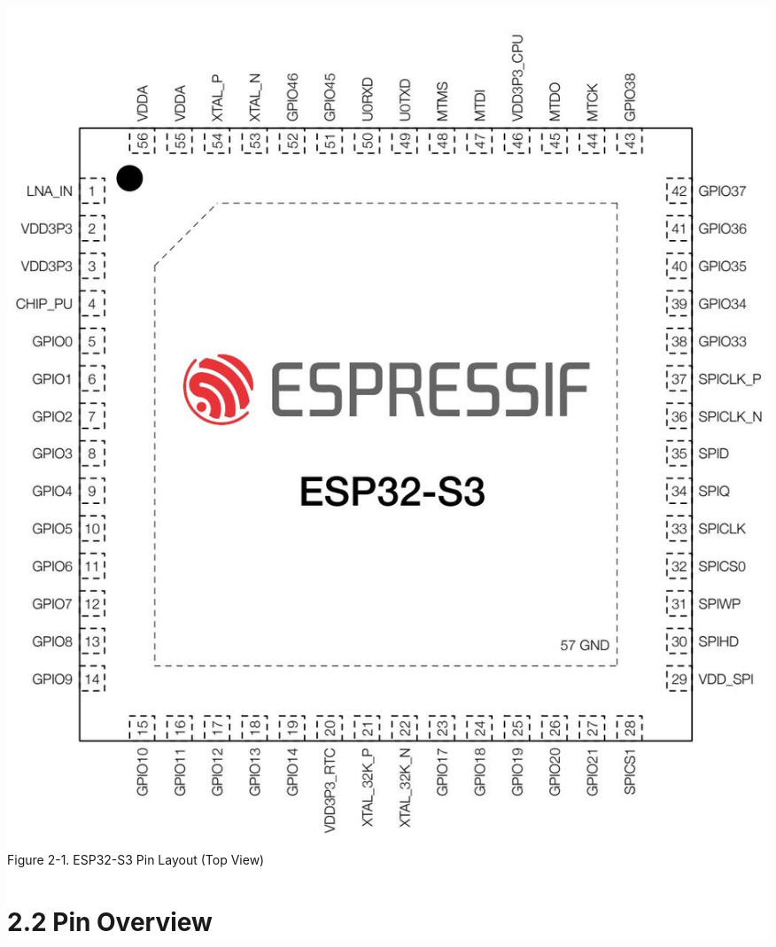 ![](../assets/esp32-s3-datasheet/620e2c54c6b412635ad0c5be47c07602e851f1774710e4c04dbfdf572f2c451d.jpg)  
Figure 2-1. ESP32-S3 Pin Layout (Top View)

# 2.2 Pin Overview
